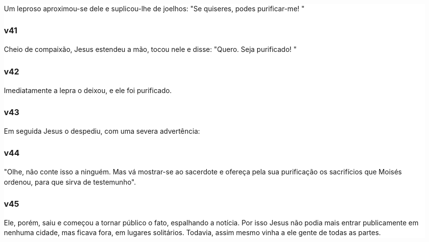  Um leproso aproximou-se dele e suplicou-lhe de joelhos: "Se quiseres, podes purificar-me! "
### v41
 Cheio de compaixão, Jesus estendeu a mão, tocou nele e disse: "Quero. Seja purificado! "
### v42
 Imediatamente a lepra o deixou, e ele foi purificado.
### v43
 Em seguida Jesus o despediu, com uma severa advertência:
### v44
 "Olhe, não conte isso a ninguém. Mas vá mostrar-se ao sacerdote e ofereça pela sua purificação os sacrifícios que Moisés ordenou, para que sirva de testemunho".
### v45
 Ele, porém, saiu e começou a tornar público o fato, espalhando a notícia. Por isso Jesus não podia mais entrar publicamente em nenhuma cidade, mas ficava fora, em lugares solitários. Todavia, assim mesmo vinha a ele gente de todas as partes.
